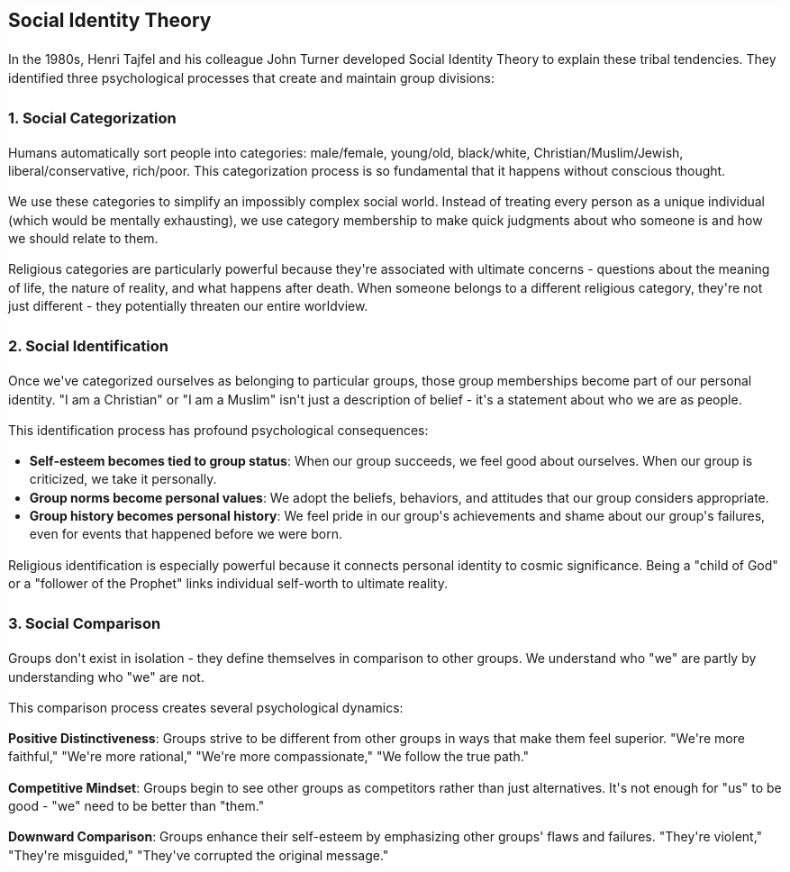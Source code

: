 ## Social Identity Theory

In the 1980s, Henri Tajfel and his colleague John Turner developed Social Identity Theory to explain these tribal tendencies. They identified three psychological processes that create and maintain group divisions:

### 1. Social Categorization

Humans automatically sort people into categories: male/female, young/old, black/white, Christian/Muslim/Jewish, liberal/conservative, rich/poor. This categorization process is so fundamental that it happens without conscious thought.

We use these categories to simplify an impossibly complex social world. Instead of treating every person as a unique individual (which would be mentally exhausting), we use category membership to make quick judgments about who someone is and how we should relate to them.

Religious categories are particularly powerful because they're associated with ultimate concerns - questions about the meaning of life, the nature of reality, and what happens after death. When someone belongs to a different religious category, they're not just different - they potentially threaten our entire worldview.

### 2. Social Identification

Once we've categorized ourselves as belonging to particular groups, those group memberships become part of our personal identity. "I am a Christian" or "I am a Muslim" isn't just a description of belief - it's a statement about who we are as people.

This identification process has profound psychological consequences:
- **Self-esteem becomes tied to group status**: When our group succeeds, we feel good about ourselves. When our group is criticized, we take it personally.
- **Group norms become personal values**: We adopt the beliefs, behaviors, and attitudes that our group considers appropriate.
- **Group history becomes personal history**: We feel pride in our group's achievements and shame about our group's failures, even for events that happened before we were born.

Religious identification is especially powerful because it connects personal identity to cosmic significance. Being a "child of God" or a "follower of the Prophet" links individual self-worth to ultimate reality.

### 3. Social Comparison

Groups don't exist in isolation - they define themselves in comparison to other groups. We understand who "we" are partly by understanding who "we" are not.

This comparison process creates several psychological dynamics:

**Positive Distinctiveness**: Groups strive to be different from other groups in ways that make them feel superior. "We're more faithful," "We're more rational," "We're more compassionate," "We follow the true path."

**Competitive Mindset**: Groups begin to see other groups as competitors rather than just alternatives. It's not enough for "us" to be good - "we" need to be better than "them."

**Downward Comparison**: Groups enhance their self-esteem by emphasizing other groups' flaws and failures. "They're violent," "They're misguided," "They've corrupted the original message."
